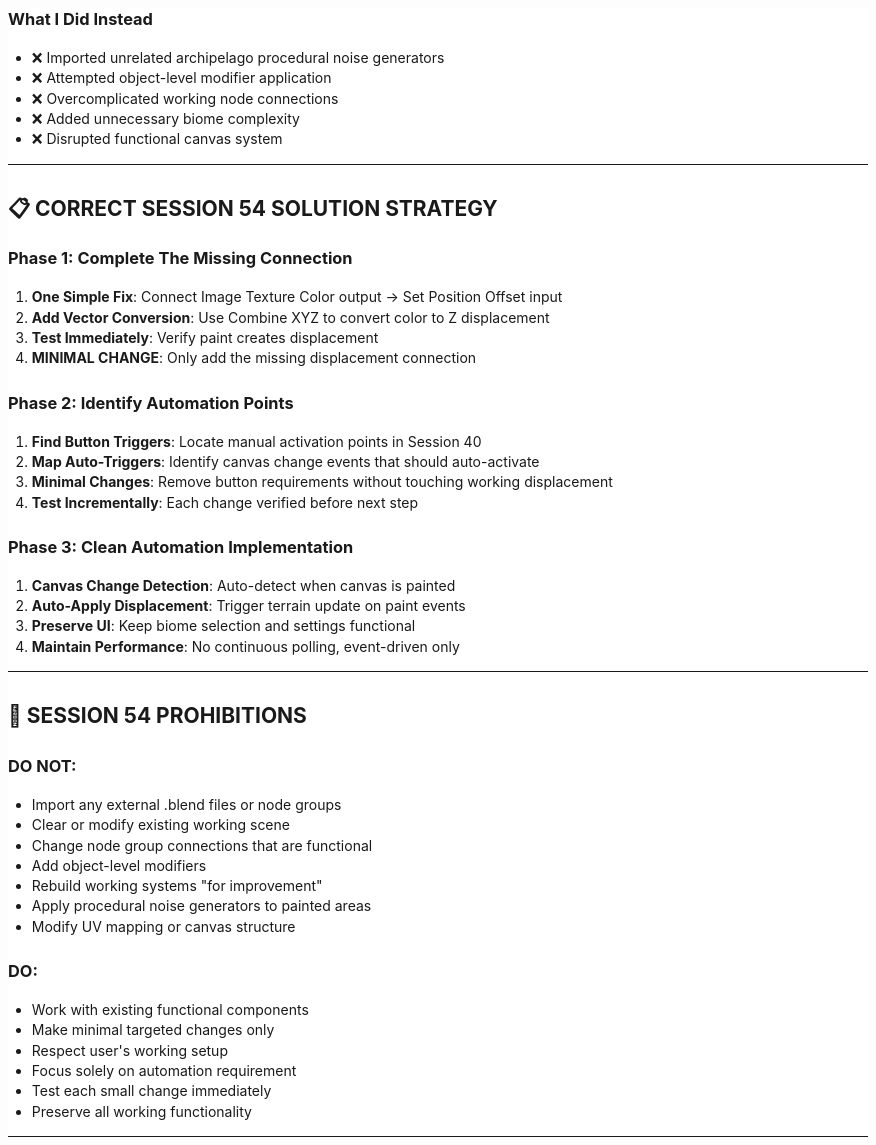 ### **What I Did Instead**
- ❌ Imported unrelated archipelago procedural noise generators
- ❌ Attempted object-level modifier application
- ❌ Overcomplicated working node connections
- ❌ Added unnecessary biome complexity
- ❌ Disrupted functional canvas system

---

## 📋 CORRECT SESSION 54 SOLUTION STRATEGY

### **Phase 1: Complete The Missing Connection**
1. **One Simple Fix**: Connect Image Texture Color output → Set Position Offset input
2. **Add Vector Conversion**: Use Combine XYZ to convert color to Z displacement
3. **Test Immediately**: Verify paint creates displacement
4. **MINIMAL CHANGE**: Only add the missing displacement connection

### **Phase 2: Identify Automation Points**
1. **Find Button Triggers**: Locate manual activation points in Session 40
2. **Map Auto-Triggers**: Identify canvas change events that should auto-activate
3. **Minimal Changes**: Remove button requirements without touching working displacement
4. **Test Incrementally**: Each change verified before next step

### **Phase 3: Clean Automation Implementation**
1. **Canvas Change Detection**: Auto-detect when canvas is painted
2. **Auto-Apply Displacement**: Trigger terrain update on paint events
3. **Preserve UI**: Keep biome selection and settings functional
4. **Maintain Performance**: No continuous polling, event-driven only

---

## 🚫 SESSION 54 PROHIBITIONS

### **DO NOT:**
- Import any external .blend files or node groups
- Clear or modify existing working scene
- Change node group connections that are functional
- Add object-level modifiers
- Rebuild working systems "for improvement"
- Apply procedural noise generators to painted areas
- Modify UV mapping or canvas structure

### **DO:**
- Work with existing functional components
- Make minimal targeted changes only
- Respect user's working setup
- Focus solely on automation requirement
- Test each small change immediately
- Preserve all working functionality

---